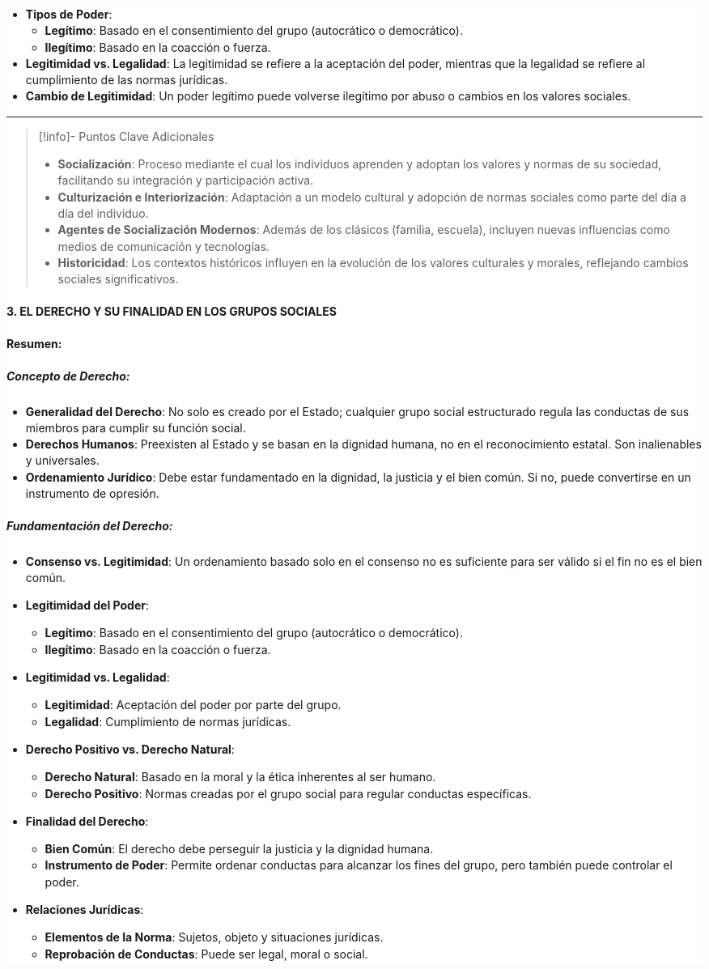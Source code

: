    - **Tipos de Poder**:
     - **Legítimo**: Basado en el consentimiento del grupo (autocrático o democrático).
     - **Ilegítimo**: Basado en la coacción o fuerza.
   - **Legitimidad vs. Legalidad**: La legitimidad se refiere a la aceptación del poder, mientras que la legalidad se refiere al cumplimiento de las normas jurídicas.
   - **Cambio de Legitimidad**: Un poder legítimo puede volverse ilegítimo por abuso o cambios en los valores sociales.

---

> [!info]- Puntos Clave Adicionales
> - **Socialización**: Proceso mediante el cual los individuos aprenden y adoptan los valores y normas de su sociedad, facilitando su integración y participación activa.
> - **Culturización e Interiorización**: Adaptación a un modelo cultural y adopción de normas sociales como parte del día a día del individuo.
> - **Agentes de Socialización Modernos**: Además de los clásicos (familia, escuela), incluyen nuevas influencias como medios de comunicación y tecnologías.
> - **Historicidad**: Los contextos históricos influyen en la evolución de los valores culturales y morales, reflejando cambios sociales significativos.
#### **3. EL DERECHO Y SU FINALIDAD EN LOS GRUPOS SOCIALES**
#### Resumen:
##### Concepto de Derecho:
   - **Generalidad del Derecho**: No solo es creado por el Estado; cualquier grupo social estructurado regula las conductas de sus miembros para cumplir su función social.
   - **Derechos Humanos**: Preexisten al Estado y se basan en la dignidad humana, no en el reconocimiento estatal. Son inalienables y universales.
   - **Ordenamiento Jurídico**: Debe estar fundamentado en la dignidad, la justicia y el bien común. Si no, puede convertirse en un instrumento de opresión.
##### Fundamentación del Derecho:
   - **Consenso vs. Legitimidad**: Un ordenamiento basado solo en el consenso no es suficiente para ser válido si el fin no es el bien común.
   - **Legitimidad del Poder**: 
     - **Legítimo**: Basado en el consentimiento del grupo (autocrático o democrático).
     - **Ilegítimo**: Basado en la coacción o fuerza.
   - **Legitimidad vs. Legalidad**: 
     - **Legitimidad**: Aceptación del poder por parte del grupo.
     - **Legalidad**: Cumplimiento de normas jurídicas.
   
 - **Derecho Positivo vs. Derecho Natural**:
   - **Derecho Natural**: Basado en la moral y la ética inherentes al ser humano.
   - **Derecho Positivo**: Normas creadas por el grupo social para regular conductas específicas.
   
 - **Finalidad del Derecho**:
   - **Bien Común**: El derecho debe perseguir la justicia y la dignidad humana.
   - **Instrumento de Poder**: Permite ordenar conductas para alcanzar los fines del grupo, pero también puede controlar el poder.
   
 - **Relaciones Jurídicas**:
   - **Elementos de la Norma**: Sujetos, objeto y situaciones jurídicas.
   - **Reprobación de Conductas**: Puede ser legal, moral o social.
   